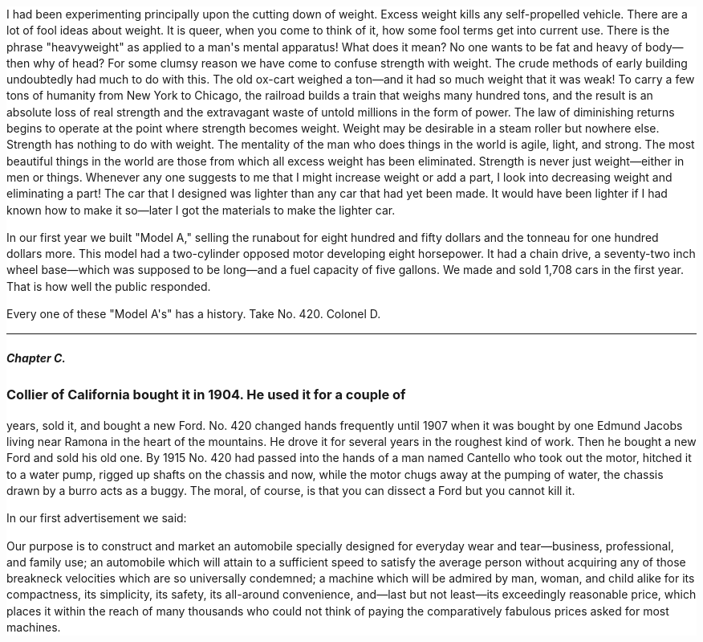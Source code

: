 I had been experimenting principally upon the cutting down of weight.
Excess weight kills any self-propelled vehicle. There are a lot of fool
ideas about weight. It is queer, when you come to think of it, how some
fool terms get into current use. There is the phrase "heavyweight" as
applied to a man's mental apparatus! What does it mean? No one wants to
be fat and heavy of body—then why of head? For some clumsy reason we
have come to confuse strength with weight. The crude methods of early
building undoubtedly had much to do with this. The old ox-cart weighed a
ton—and it had so much weight that it was weak! To carry a few tons of
humanity from New York to Chicago, the railroad builds a train that
weighs many hundred tons, and the result is an absolute loss of real
strength and the extravagant waste of untold millions in the form of
power. The law of diminishing returns begins to operate at the point
where strength becomes weight. Weight may be desirable in a steam roller
but nowhere else. Strength has nothing to do with weight. The mentality
of the man who does things in the world is agile, light, and strong. The
most beautiful things in the world are those from which all excess
weight has been eliminated. Strength is never just weight—either in men
or things. Whenever any one suggests to me that I might increase weight
or add a part, I look into decreasing weight and eliminating a part! The
car that I designed was lighter than any car that had yet been made. It
would have been lighter if I had known how to make it so—later I got
the materials to make the lighter car.

In our first year we built "Model A," selling the runabout for eight
hundred and fifty dollars and the tonneau for one hundred dollars more.
This model had a two-cylinder opposed motor developing eight horsepower.
It had a chain drive, a seventy-two inch wheel base—which was supposed
to be long—and a fuel capacity of five gallons. We made and sold 1,708
cars in the first year. That is how well the public responded.

Every one of these "Model A's" has a history. Take No. 420. Colonel D.

---

##### Chapter C. 

###  Collier of California bought it in 1904. He used it for a couple of
years, sold it, and bought a new Ford. No. 420 changed hands frequently
until 1907 when it was bought by one Edmund Jacobs living near Ramona in
the heart of the mountains. He drove it for several years in the
roughest kind of work. Then he bought a new Ford and sold his old one.
By 1915 No. 420 had passed into the hands of a man named Cantello who
took out the motor, hitched it to a water pump, rigged up shafts on the
chassis and now, while the motor chugs away at the pumping of water, the
chassis drawn by a burro acts as a buggy. The moral, of course, is that
you can dissect a Ford but you cannot kill it.

In our first advertisement we said:

   Our purpose is to construct and market an automobile specially
   designed for everyday wear and tear—business, professional, and
   family use; an automobile which will attain to a sufficient speed to
   satisfy the average person without acquiring any of those breakneck
   velocities which are so universally condemned; a machine which will
   be admired by man, woman, and child alike for its compactness, its
   simplicity, its safety, its all-around convenience, and—last but
   not least—its exceedingly reasonable price, which places it within
   the reach of many thousands who could not think of paying the
   comparatively fabulous prices asked for most machines.
